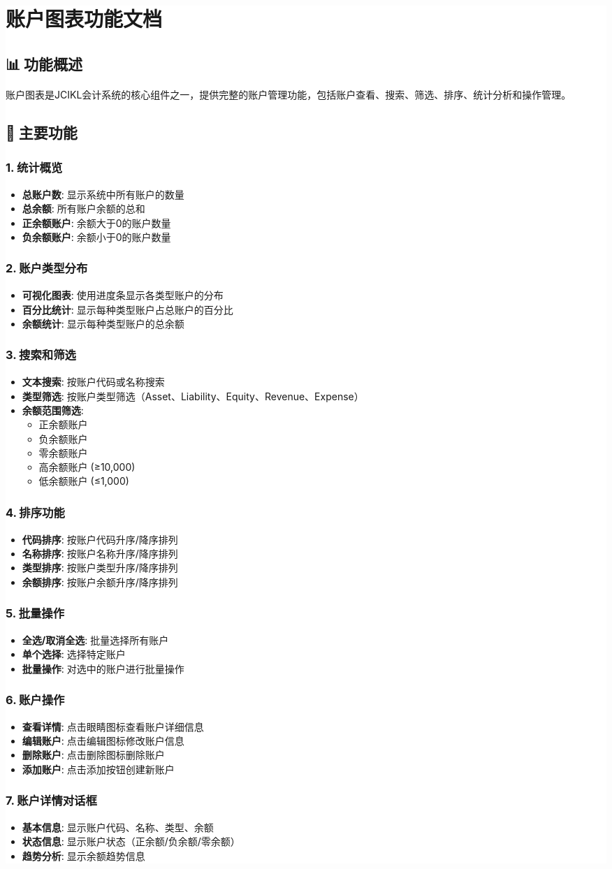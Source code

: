 # 账户图表功能文档

## 📊 功能概述

账户图表是JCIKL会计系统的核心组件之一，提供完整的账户管理功能，包括账户查看、搜索、筛选、排序、统计分析和操作管理。

## 🎯 主要功能

### 1. 统计概览
- **总账户数**: 显示系统中所有账户的数量
- **总余额**: 所有账户余额的总和
- **正余额账户**: 余额大于0的账户数量
- **负余额账户**: 余额小于0的账户数量

### 2. 账户类型分布
- **可视化图表**: 使用进度条显示各类型账户的分布
- **百分比统计**: 显示每种类型账户占总账户的百分比
- **余额统计**: 显示每种类型账户的总余额

### 3. 搜索和筛选
- **文本搜索**: 按账户代码或名称搜索
- **类型筛选**: 按账户类型筛选（Asset、Liability、Equity、Revenue、Expense）
- **余额范围筛选**: 
  - 正余额账户
  - 负余额账户
  - 零余额账户
  - 高余额账户 (≥10,000)
  - 低余额账户 (≤1,000)

### 4. 排序功能
- **代码排序**: 按账户代码升序/降序排列
- **名称排序**: 按账户名称升序/降序排列
- **类型排序**: 按账户类型升序/降序排列
- **余额排序**: 按账户余额升序/降序排列

### 5. 批量操作
- **全选/取消全选**: 批量选择所有账户
- **单个选择**: 选择特定账户
- **批量操作**: 对选中的账户进行批量操作

### 6. 账户操作
- **查看详情**: 点击眼睛图标查看账户详细信息
- **编辑账户**: 点击编辑图标修改账户信息
- **删除账户**: 点击删除图标删除账户
- **添加账户**: 点击添加按钮创建新账户

### 7. 账户详情对话框
- **基本信息**: 显示账户代码、名称、类型、余额
- **状态信息**: 显示账户状态（正余额/负余额/零余额）
- **趋势分析**: 显示余额趋势信息
